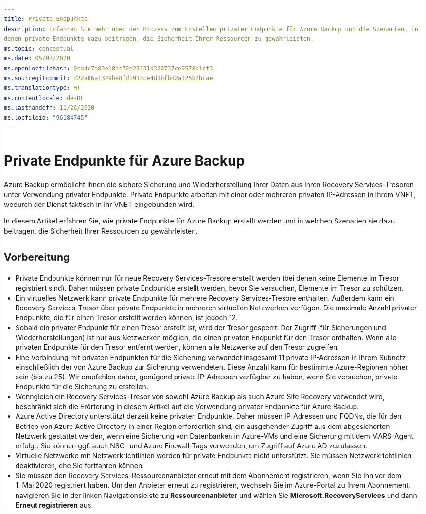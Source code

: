 ```yaml
---
title: Private Endpunkte
description: Erfahren Sie mehr über den Prozess zum Erstellen privater Endpunkte für Azure Backup und die Szenarien, in denen private Endpunkte dazu beitragen, die Sicherheit Ihrer Ressourcen zu gewährleisten.
ms.topic: conceptual
ms.date: 05/07/2020
ms.openlocfilehash: 0ca4e7a83e18ac72e25131d320737ce9578b1cf3
ms.sourcegitcommit: d22a86a1329be8fd1913ce4d1bfbd2a125b2bcae
ms.translationtype: HT
ms.contentlocale: de-DE
ms.lasthandoff: 11/26/2020
ms.locfileid: "96184745"
---
```

# <a name="private-endpoints-for-azure-backup"></a>Private Endpunkte für Azure Backup

Azure Backup ermöglicht Ihnen die sichere Sicherung und Wiederherstellung Ihrer Daten aus Ihren Recovery Services-Tresoren unter Verwendung [privater Endpunkte](../private-link/private-endpoint-overview.md). Private Endpunkte arbeiten mit einer oder mehreren privaten IP-Adressen in Ihrem VNET, wodurch der Dienst faktisch in Ihr VNET eingebunden wird.

In diesem Artikel erfahren Sie, wie private Endpunkte für Azure Backup erstellt werden und in welchen Szenarien sie dazu beitragen, die Sicherheit Ihrer Ressourcen zu gewährleisten.

## <a name="before-you-start"></a>Vorbereitung

- Private Endpunkte können nur für neue Recovery Services-Tresore erstellt werden (bei denen keine Elemente im Tresor registriert sind). Daher müssen private Endpunkte erstellt werden, bevor Sie versuchen, Elemente im Tresor zu schützen.
- Ein virtuelles Netzwerk kann private Endpunkte für mehrere Recovery Services-Tresore enthalten. Außerdem kann ein Recovery Services-Tresor über private Endpunkte in mehreren virtuellen Netzwerken verfügen. Die maximale Anzahl privater Endpunkte, die für einen Tresor erstellt werden können, ist jedoch 12.
- Sobald ein privater Endpunkt für einen Tresor erstellt ist, wird der Tresor gesperrt. Der Zugriff (für Sicherungen und Wiederherstellungen) ist nur aus Netzwerken möglich, die einen privaten Endpunkt für den Tresor enthalten. Wenn alle privaten Endpunkte für den Tresor entfernt werden, können alle Netzwerke auf den Tresor zugreifen.
- Eine Verbindung mit privaten Endpunkten für die Sicherung verwendet insgesamt 11 private IP-Adressen in Ihrem Subnetz einschließlich der von Azure Backup zur Sicherung verwendeten. Diese Anzahl kann für bestimmte Azure-Regionen höher sein (bis zu 25). Wir empfehlen daher, genügend private IP-Adressen verfügbar zu haben, wenn Sie versuchen, private Endpunkte für die Sicherung zu erstellen.
- Wenngleich ein Recovery Services-Tresor von sowohl Azure Backup als auch Azure Site Recovery verwendet wird, beschränkt sich die Erörterung in diesem Artikel auf die Verwendung privater Endpunkte für Azure Backup.
- Azure Active Directory unterstützt derzeit keine privaten Endpunkte. Daher müssen IP-Adressen und FQDNs, die für den Betrieb von Azure Active Directory in einer Region erforderlich sind, ein ausgehender Zugriff aus dem abgesicherten Netzwerk gestattet werden, wenn eine Sicherung von Datenbanken in Azure-VMs und eine Sicherung mit dem MARS-Agent erfolgt. Sie können ggf. auch NSG- und Azure Firewall-Tags verwenden, um Zugriff auf Azure AD zuzulassen.
- Virtuelle Netzwerke mit Netzwerkrichtlinien werden für private Endpunkte nicht unterstützt. Sie müssen Netzwerkrichtlinien deaktivieren, ehe Sie fortfahren können.
- Sie müssen den Recovery Services-Ressourcenanbieter erneut mit dem Abonnement registrieren, wenn Sie ihn vor dem 1. Mai 2020 registriert haben. Um den Anbieter erneut zu registrieren, wechseln Sie im Azure-Portal zu Ihrem Abonnement, navigieren Sie in der linken Navigationsleiste zu **Ressourcenanbieter** und wählen Sie **Microsoft.RecoveryServices** und dann **Erneut registrieren** aus.
